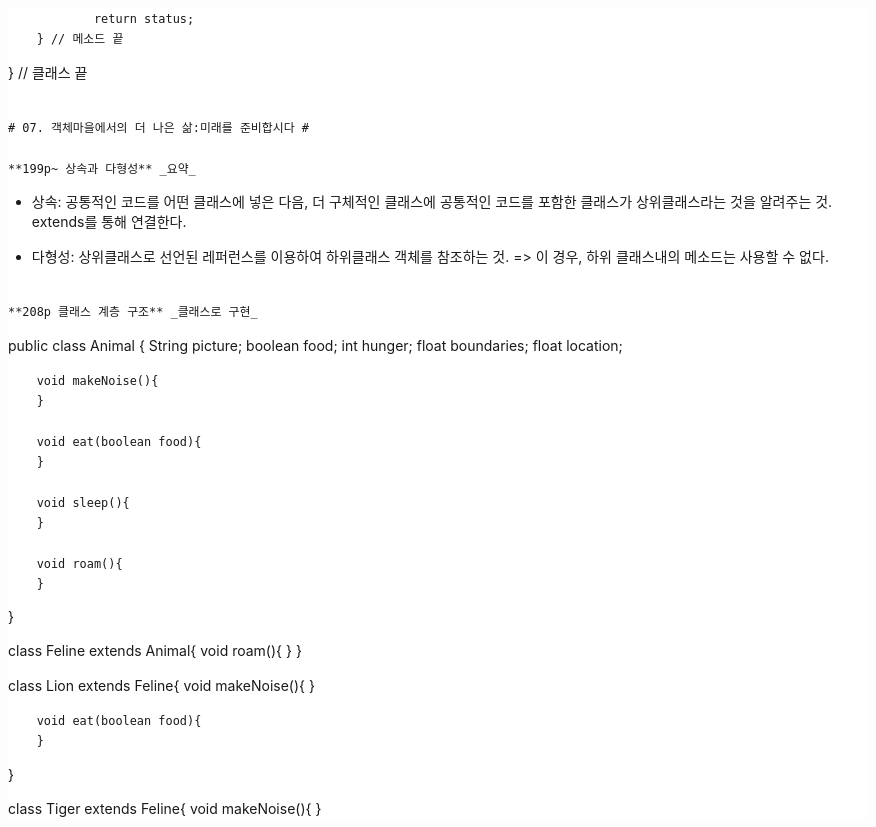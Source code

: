                 return status;
        } // 메소드 끝
} // 클래스 끝
```

# 07. 객체마을에서의 더 나은 삶:미래를 준비합시다 #

**199p~ 상속과 다형성** _요약_

```
 * 상속: 공통적인 코드를 어떤 클래스에 넣은 다음, 더 구체적인 클래스에 공통적인 코드를 포함한 클래스가 상위클래스라는 것을 알려주는 것. 
         extends를 통해 연결한다.

 * 다형성: 상위클래스로 선언된 레퍼런스를 이용하여 하위클래스 객체를 참조하는 것. 
   => 이 경우, 하위 클래스내의 메소드는 사용할 수 없다.  
 
```

**208p 클래스 계층 구조** _클래스로 구현_

```
public class Animal {
        String picture;
        boolean food;
        int hunger;
        float boundaries;
        float location;

        void makeNoise(){
        }
        
        void eat(boolean food){
        }
        
        void sleep(){
        }
        
        void roam(){
        }
}

class Feline extends Animal{
        void roam(){
        }
}

class Lion extends Feline{
        void makeNoise(){
        }
        
        void eat(boolean food){
        }
}

class Tiger extends Feline{
        void makeNoise(){
        }
        